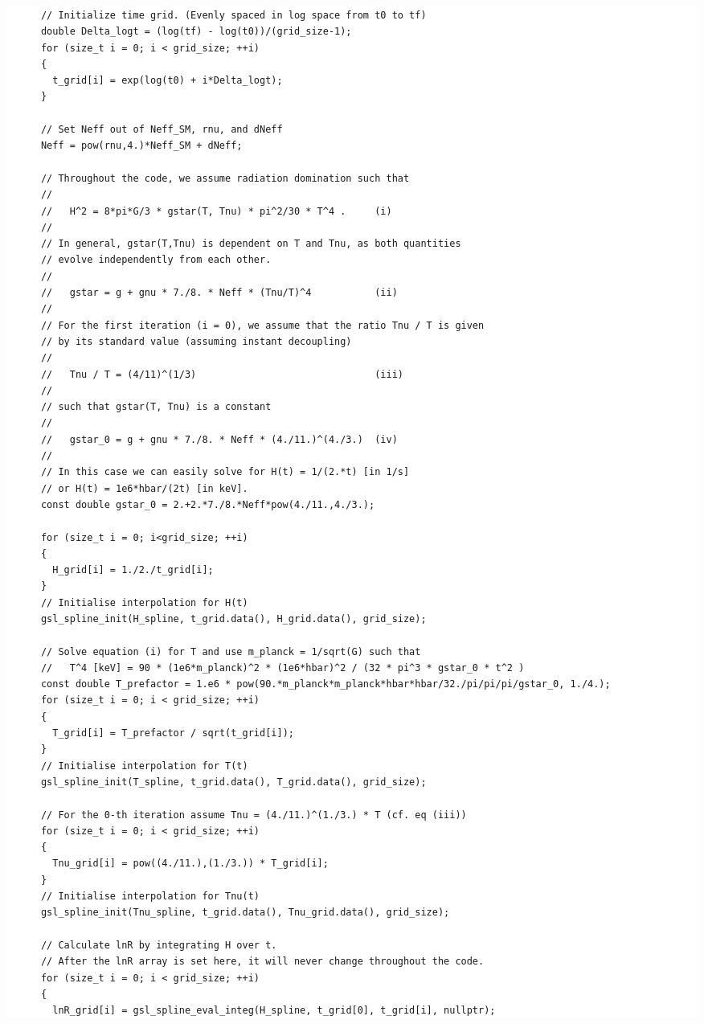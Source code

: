 ```
      // Initialize time grid. (Evenly spaced in log space from t0 to tf)
      double Delta_logt = (log(tf) - log(t0))/(grid_size-1);
      for (size_t i = 0; i < grid_size; ++i)
      {
        t_grid[i] = exp(log(t0) + i*Delta_logt);
      }

      // Set Neff out of Neff_SM, rnu, and dNeff
      Neff = pow(rnu,4.)*Neff_SM + dNeff;

      // Throughout the code, we assume radiation domination such that
      //
      //   H^2 = 8*pi*G/3 * gstar(T, Tnu) * pi^2/30 * T^4 .     (i)
      //
      // In general, gstar(T,Tnu) is dependent on T and Tnu, as both quantities
      // evolve independently from each other.
      //
      //   gstar = g + gnu * 7./8. * Neff * (Tnu/T)^4           (ii)
      //
      // For the first iteration (i = 0), we assume that the ratio Tnu / T is given
      // by its standard value (assuming instant decoupling)
      //
      //   Tnu / T = (4/11)^(1/3)                               (iii)
      //
      // such that gstar(T, Tnu) is a constant
      //
      //   gstar_0 = g + gnu * 7./8. * Neff * (4./11.)^(4./3.)  (iv)
      //
      // In this case we can easily solve for H(t) = 1/(2.*t) [in 1/s]
      // or H(t) = 1e6*hbar/(2t) [in keV].
      const double gstar_0 = 2.+2.*7./8.*Neff*pow(4./11.,4./3.);

      for (size_t i = 0; i<grid_size; ++i)
      {
        H_grid[i] = 1./2./t_grid[i];
      }
      // Initialise interpolation for H(t)
      gsl_spline_init(H_spline, t_grid.data(), H_grid.data(), grid_size);

      // Solve equation (i) for T and use m_planck = 1/sqrt(G) such that
      //   T^4 [keV] = 90 * (1e6*m_planck)^2 * (1e6*hbar)^2 / (32 * pi^3 * gstar_0 * t^2 )
      const double T_prefactor = 1.e6 * pow(90.*m_planck*m_planck*hbar*hbar/32./pi/pi/pi/gstar_0, 1./4.);
      for (size_t i = 0; i < grid_size; ++i)
      {
        T_grid[i] = T_prefactor / sqrt(t_grid[i]);
      }
      // Initialise interpolation for T(t)
      gsl_spline_init(T_spline, t_grid.data(), T_grid.data(), grid_size);

      // For the 0-th iteration assume Tnu = (4./11.)^(1./3.) * T (cf. eq (iii))
      for (size_t i = 0; i < grid_size; ++i)
      {
        Tnu_grid[i] = pow((4./11.),(1./3.)) * T_grid[i];
      }
      // Initialise interpolation for Tnu(t)
      gsl_spline_init(Tnu_spline, t_grid.data(), Tnu_grid.data(), grid_size);

      // Calculate lnR by integrating H over t.
      // After the lnR array is set here, it will never change throughout the code.
      for (size_t i = 0; i < grid_size; ++i)
      {
        lnR_grid[i] = gsl_spline_eval_integ(H_spline, t_grid[0], t_grid[i], nullptr);
```